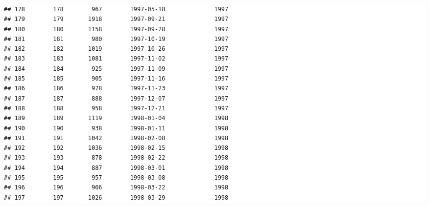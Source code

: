     ## 178        178        967        1997-05-18              1997
    ## 179        179       1918        1997-09-21              1997
    ## 180        180       1158        1997-09-28              1997
    ## 181        181        980        1997-10-19              1997
    ## 182        182       1019        1997-10-26              1997
    ## 183        183       1081        1997-11-02              1997
    ## 184        184        925        1997-11-09              1997
    ## 185        185        905        1997-11-16              1997
    ## 186        186        978        1997-11-23              1997
    ## 187        187        888        1997-12-07              1997
    ## 188        188        958        1997-12-21              1997
    ## 189        189       1119        1998-01-04              1998
    ## 190        190        938        1998-01-11              1998
    ## 191        191       1042        1998-02-08              1998
    ## 192        192       1036        1998-02-15              1998
    ## 193        193        878        1998-02-22              1998
    ## 194        194        887        1998-03-01              1998
    ## 195        195        957        1998-03-08              1998
    ## 196        196        906        1998-03-22              1998
    ## 197        197       1026        1998-03-29              1998